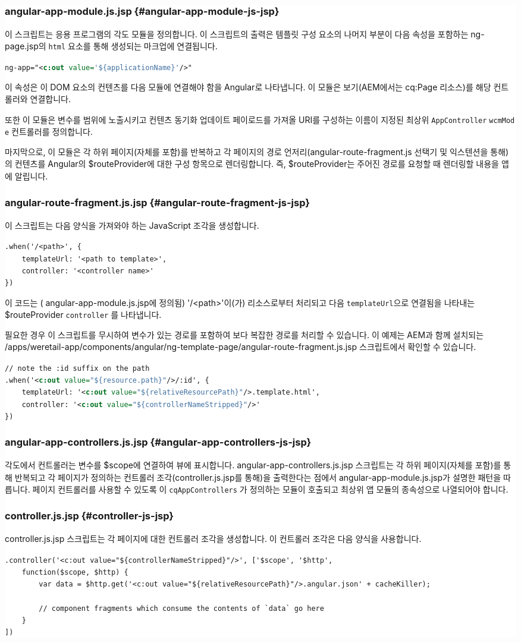 ### angular-app-module.js.jsp {#angular-app-module-js-jsp}

이 스크립트는 응용 프로그램의 각도 모듈을 정의합니다. 이 스크립트의 출력은 템플릿 구성 요소의 나머지 부분이 다음 속성을 포함하는 ng-page.jsp의 `html` 요소를 통해 생성되는 마크업에 연결됩니다.

```xml
ng-app="<c:out value='${applicationName}'/>"
```

이 속성은 이 DOM 요소의 컨텐츠를 다음 모듈에 연결해야 함을 Angular로 나타냅니다. 이 모듈은 보기(AEM에서는 cq:Page 리소스)를 해당 컨트롤러와 연결합니다.

또한 이 모듈은 변수를 범위에 노출시키고 컨텐츠 동기화 업데이트 페이로드를 가져올 URI를 구성하는 이름이 지정된 최상위 `AppController` `wcmMode` 컨트롤러를 정의합니다.

마지막으로, 이 모듈은 각 하위 페이지(자체를 포함)를 반복하고 각 페이지의 경로 언저리(angular-route-fragment.js 선택기 및 익스텐션을 통해)의 컨텐츠를 Angular의 $routeProvider에 대한 구성 항목으로 렌더링합니다. 즉, $routeProvider는 주어진 경로를 요청할 때 렌더링할 내용을 앱에 알립니다.

### angular-route-fragment.js.jsp {#angular-route-fragment-js-jsp}

이 스크립트는 다음 양식을 가져와야 하는 JavaScript 조각을 생성합니다.

```
.when('/<path>', {
    templateUrl: '<path to template>',
    controller: '<controller name>'
})
```

이 코드는 ( angular-app-module.js.jsp에 정의됨) &#39;/&lt;path>&#39;이(가) 리소스로부터 처리되고 다음 `templateUrl`으로 연결됨을 나타내는 $routeProvider `controller` 를 나타냅니다.

필요한 경우 이 스크립트를 무시하여 변수가 있는 경로를 포함하여 보다 복잡한 경로를 처리할 수 있습니다. 이 예제는 AEM과 함께 설치되는 /apps/weretail-app/components/angular/ng-template-page/angular-route-fragment.js.jsp 스크립트에서 확인할 수 있습니다.

```xml
// note the :id suffix on the path
.when('<c:out value="${resource.path}"/>/:id', {
    templateUrl: '<c:out value="${relativeResourcePath}"/>.template.html',
    controller: '<c:out value="${controllerNameStripped}"/>'
})
```

### angular-app-controllers.js.jsp {#angular-app-controllers-js-jsp}

각도에서 컨트롤러는 변수를 $scope에 연결하여 뷰에 표시합니다. angular-app-controllers.js.jsp 스크립트는 각 하위 페이지(자체를 포함)를 통해 반복되고 각 페이지가 정의하는 컨트롤러 조각(controller.js.jsp를 통해)을 출력한다는 점에서 angular-app-module.js.jsp가 설명한 패턴을 따릅니다. 페이지 컨트롤러를 사용할 수 있도록 이 `cqAppControllers` 가 정의하는 모듈이 호출되고 최상위 앱 모듈의 종속성으로 나열되어야 합니다.

### controller.js.jsp {#controller-js-jsp}

controller.js.jsp 스크립트는 각 페이지에 대한 컨트롤러 조각을 생성합니다. 이 컨트롤러 조각은 다음 양식을 사용합니다.

```
.controller('<c:out value="${controllerNameStripped}"/>', ['$scope', '$http',
    function($scope, $http) {
        var data = $http.get('<c:out value="${relativeResourcePath}"/>.angular.json' + cacheKiller);

        // component fragments which consume the contents of `data` go here
    }
])
```
